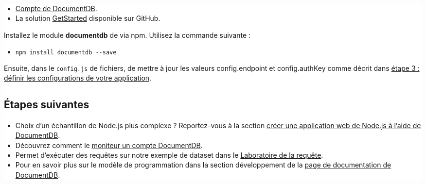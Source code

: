 -   [Compte de DocumentDB][documentdb-create-account].
-   La solution [GetStarted](https://github.com/Azure-Samples/documentdb-node-getting-started) disponible sur GitHub.

Installez le module **documentdb** de via npm. Utilisez la commande suivante :
* ```npm install documentdb --save```

Ensuite, dans le ```config.js``` de fichiers, de mettre à jour les valeurs config.endpoint et config.authKey comme décrit dans [étape 3 : définir les configurations de votre application](#Config).

## <a name="next-steps"></a>Étapes suivantes

-   Choix d’un échantillon de Node.js plus complexe ? Reportez-vous à la section [créer une application web de Node.js à l’aide de DocumentDB](documentdb-nodejs-application.md).
-  Découvrez comment le [moniteur un compte DocumentDB](documentdb-monitor-accounts.md).
-  Permet d’exécuter des requêtes sur notre exemple de dataset dans le [Laboratoire de la requête](https://www.documentdb.com/sql/demo).
-  Pour en savoir plus sur le modèle de programmation dans la section développement de la [page de documentation de DocumentDB](https://azure.microsoft.com/documentation/services/documentdb/).

[documentdb-create-account]: documentdb-create-account.md
[documentdb-manage]: documentdb-manage.md

[keys]: media/documentdb-nodejs-get-started/node-js-tutorial-keys.png
